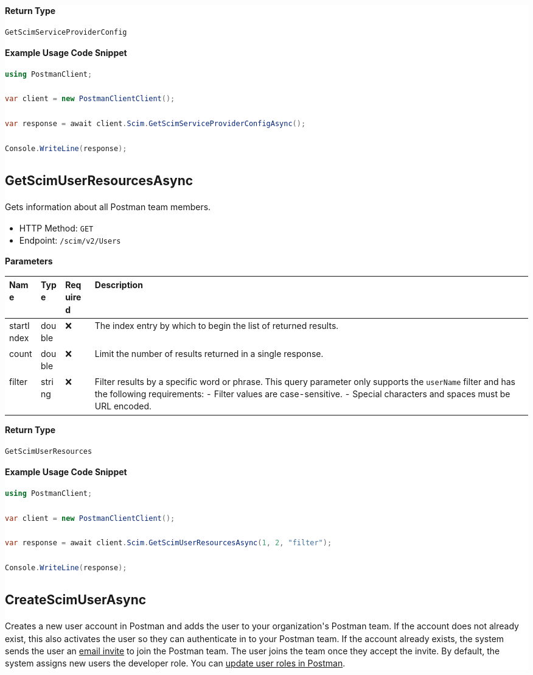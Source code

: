 **Return Type**

`GetScimServiceProviderConfig`

**Example Usage Code Snippet**

```csharp
using PostmanClient;

var client = new PostmanClientClient();

var response = await client.Scim.GetScimServiceProviderConfigAsync();

Console.WriteLine(response);
```

## GetScimUserResourcesAsync

Gets information about all Postman team members.

- HTTP Method: `GET`
- Endpoint: `/scim/v2/Users`

**Parameters**

| Name       | Type   | Required | Description                                                                                                                                                                                                                        |
| :--------- | :----- | :------- | :--------------------------------------------------------------------------------------------------------------------------------------------------------------------------------------------------------------------------------- |
| startIndex | double | ❌       | The index entry by which to begin the list of returned results.                                                                                                                                                                    |
| count      | double | ❌       | Limit the number of results returned in a single response.                                                                                                                                                                         |
| filter     | string | ❌       | Filter results by a specific word or phrase. This query parameter only supports the `userName` filter and has the following requirements: - Filter values are case-sensitive. - Special characters and spaces must be URL encoded. |

**Return Type**

`GetScimUserResources`

**Example Usage Code Snippet**

```csharp
using PostmanClient;

var client = new PostmanClientClient();

var response = await client.Scim.GetScimUserResourcesAsync(1, 2, "filter");

Console.WriteLine(response);
```

## CreateScimUserAsync

Creates a new user account in Postman and adds the user to your organization's Postman team. If the account does not already exist, this also activates the user so they can authenticate in to your Postman team. If the account already exists, the system sends the user an [email invite](https://learning.postman.com/docs/administration/managing-your-team/managing-your-team/#inviting-users) to join the Postman team. The user joins the team once they accept the invite. By default, the system assigns new users the developer role. You can [update user roles in Postman](https://learning.postman.com/docs/administration/managing-your-team/managing-your-team/#managing-team-roles).
